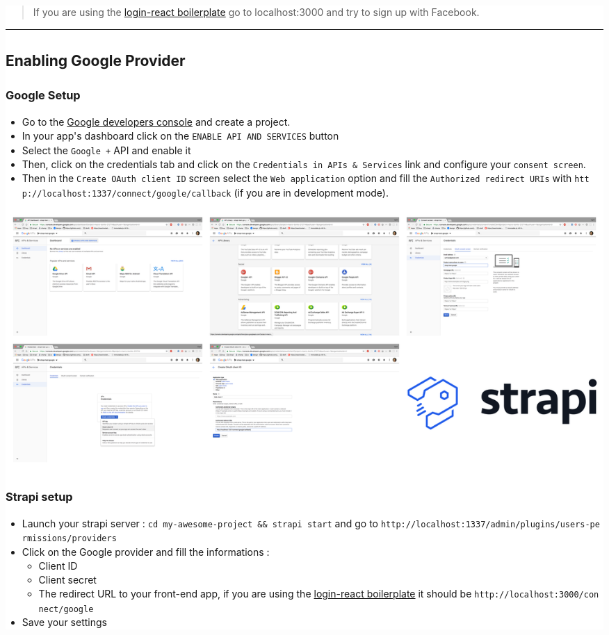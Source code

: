 > If you are using the [login-react boilerplate](https://github.com/strapi/strapi-examples/blob/master/login-react) go to localhost:3000 and try to sign up with Facebook.

---

## Enabling Google Provider

### Google Setup

- Go to the [Google developers console](https://console.developers.google.com/) and create a project.
- In your app's dashboard click on the `ENABLE API AND SERVICES` button
- Select the `Google +` API and enable it
- Then, click on the credentials tab and click on the `Credentials in APIs & Services` link and configure your `consent screen`.
- Then in the `Create OAuth client ID` screen select the `Web application` option and fill the 
`Authorized redirect URIs` with `http://localhost:1337/connect/google/callback` (if you are in development mode).

![Google Setup](../assets/google_setup.png)



### Strapi setup

- Launch your strapi server : `cd my-awesome-project && strapi start` and go to `http://localhost:1337/admin/plugins/users-permissions/providers`
- Click on the Google provider and fill the informations :
  - Client ID
  - Client secret
  - The redirect URL to your front-end app, if you are using the [login-react boilerplate](https://github.com/strapi/strapi-examples/blob/master/login-react) it should be `http://localhost:3000/connect/google`
- Save your settings
